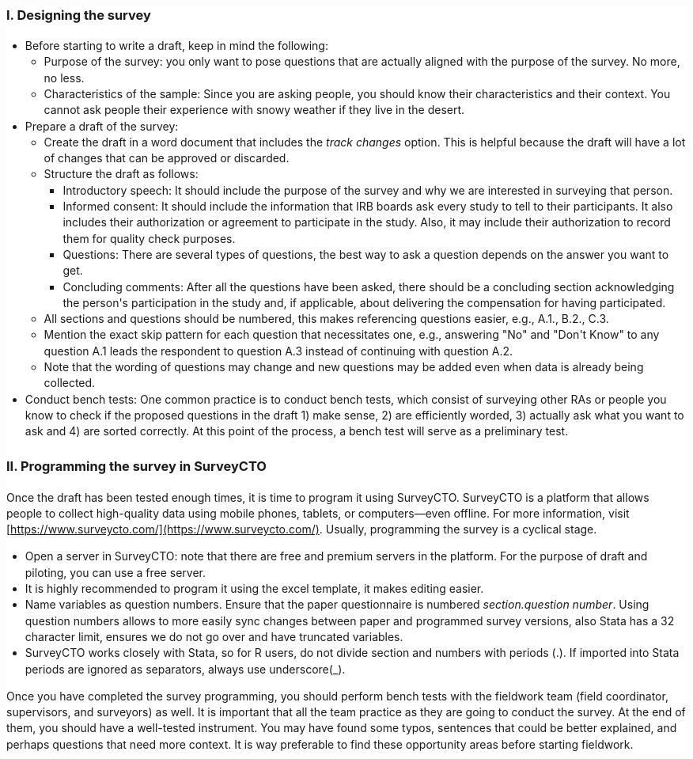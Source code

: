 ### I. Designing the survey 

- Before starting to write a draft, keep in mind the following:
  - Purpose of the survey: you only want to pose questions that are actually aligned with the purpose of the survey. No more, no less.
  - Characteristics of the sample: Since you are asking people, you should know their characteristics and their context. You cannot ask people their experience with snowy weather if they live in the desert.
- Prepare a draft of the survey:
  - Create the draft in a word document that includes the _track changes_ option. This is helpful because the draft will have a lot of changes that can be approved or discarded.
  - Structure the draft as follows:
    + Introductory speech: It should include the purpose of the survey and why we are interested in surveying that person.
    + Informed consent: It should include the information that IRB boards ask every study to tell to their participants. It also includes their authorization or agreement to participate in the study. Also, it may include their authorization to record them for quality check purposes.
    + Questions: There are several types of questions, the best way to ask a question depends on the answer you want to get.   
    + Concluding comments: After all the questions have been asked, there should be a concluding section acknowledging the person's participation in the study and, if applicable, about delivering the compensation for having participated.
  - All sections and questions should be numbered, this makes referencing questions easier, e.g., A.1., B.2., C.3.
  - Mention the exact skip pattern for each question that necessitates one, e.g., answering "No" and "Don't Know" to any question A.1 leads the respondent to question A.3 instead of continuing with question A.2.
  - Note that the wording of questions may change and new questions may be added even when data is already being collected.
- Conduct bench tests: One common practice is to conduct bench tests, which consist of surveying other RAs or people you know to check if the proposed questions in the draft 1) make sense, 2) are efficiently worded, 3) actually ask what you want to ask and 4) are sorted correctly. At this point of the process, a bench test will serve as a preliminary test.

### II. Programming the survey in SurveyCTO 

Once the draft has been tested enough times, it is time to program it using SurveyCTO. SurveyCTO is a platform that allows people to collect high-quality data using mobile phones, tablets, or computers—even offline. For more information, visit [https://www.surveycto.com/](https://www.surveycto.com/). Usually, programming the survey is a cyclical stage.

- Open a server in SurveyCTO: note that there are free and premium servers in the platform. For the purpose of draft and piloting, you can use a free server.
- It is highly recommended to program it using the excel template, it makes editing easier.
- Name variables as question numbers. Ensure that the paper questionnaire is numbered _section.question number_. Using question numbers allows to more easily sync changes between paper and programmed survey versions, also Stata has a 32 character limit, ensures we do not go over and have truncated variables.
- SurveyCTO works closely with Stata, so for R users, do not divide section and numbers with periods (.). If imported into Stata periods are ignored as separators, always use underscore(\_).

Once you have completed the survey programming, you should perform bench tests with the fieldwork team (field coordinator, supervisors, and surveyors) as well. It is important that all the team practice as they are going to conduct the survey. At the end of them, you should have a well-tested instrument. You may have found some typos, sentences that could be better explained, and perhaps questions that need more context. It is way preferable to find these opportunity areas before starting fieldwork.
